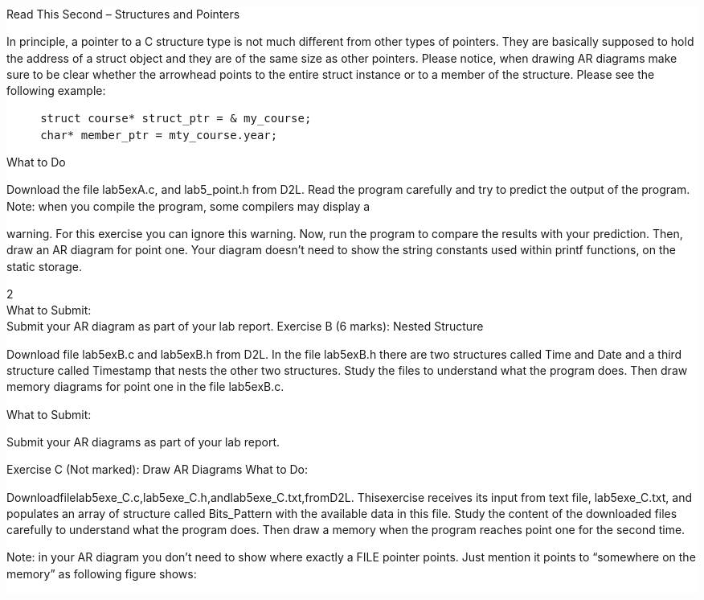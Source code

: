 Read This Second – Structures and Pointers

In principle, a pointer to a C structure type is not much different from other types of pointers. They are basically supposed to hold the address of a struct object and they are of the same size as other pointers. Please notice, when drawing AR diagrams make sure to be clear whether the arrowhead points to the entire struct instance or to a member of the structure. Please see the following example:

<pre>     struct course* struct_ptr = &amp; my_course;
     char* member_ptr = mty_course.year;
</pre>
What to Do

Download the file lab5exA.c, and lab5_point.h from D2L. Read the program carefully and try to predict the output of the program. Note: when you compile the program, some compilers may display a

warning. For this exercise you can ignore this warning. Now, run the program to compare the results with your prediction. Then, draw an AR diagram for point one. Your diagram doesn’t need to show the string constants used within printf functions, on the static storage.

</div>
</div>
<div class="layoutArea">
<div class="column">
2

</div>
</div>
</div>
<div class="page" title="Page 3">
<div class="layoutArea">
<div class="column">
What to Submit:

</div>
</div>
<div class="layoutArea">
<div class="column">
Submit your AR diagram as part of your lab report. Exercise B (6 marks): Nested Structure

Download file lab5exB.c and lab5exB.h from D2L. In the file lab5exB.h there are two structures called Time and Date and a third structure called Timestamp that nests the other two structures. Study the files to understand what the program does. Then draw memory diagrams for point one in the file lab5exB.c.

What to Submit:

Submit your AR diagrams as part of your lab report.

Exercise C (Not marked): Draw AR Diagrams What to Do:

Downloadfilelab5exe_C.c,lab5exe_C.h,andlab5exe_C.txt,fromD2L. Thisexercise receives its input from text file, lab5exe_C.txt, and populates an array of structure called Bits_Pattern with the available data in this file. Study the content of the downloaded files carefully to understand what the program does. Then draw a memory when the program reaches point one for the second time.

Note: in your AR diagram you don’t need to show where exactly a FILE pointer points. Just mention it points to “somewhere on the memory” as following figure shows:
